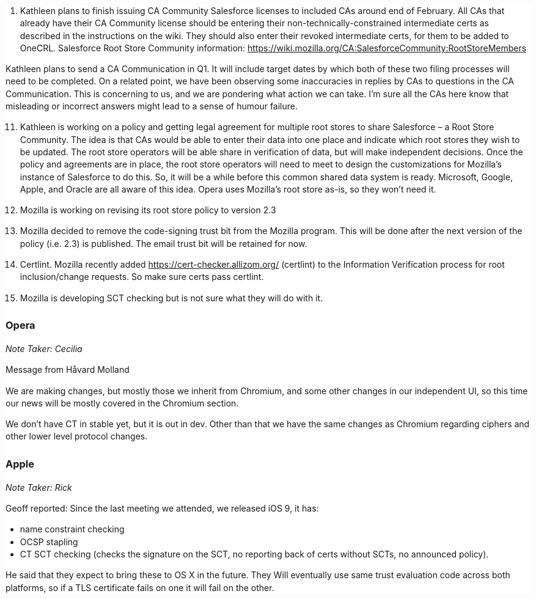 1. Kathleen plans to finish issuing CA Community Salesforce licenses to included CAs around end of February. All CAs that already have their CA Community license should be entering their non-technically-constrained intermediate certs as described in the instructions on the wiki. They should also enter their revoked intermediate certs, for them to be added to OneCRL. Salesforce Root Store Community information: <https://wiki.mozilla.org/CA:SalesforceCommunity:RootStoreMembers>

Kathleen plans to send a CA Communication in Q1. It will include target dates by which both of these two filing processes will need to be completed. On a related point, we have been observing some inaccuracies in replies by CAs to questions in the CA Communication. This is concerning to us, and we are pondering what action we can take. I’m sure all the CAs here know that misleading or incorrect answers might lead to a sense of humour failure.

11. Kathleen is working on a policy and getting legal agreement for multiple root stores to share Salesforce – a Root Store Community. The idea is that CAs would be able to enter their data into one place and indicate which root stores they wish to be updated. The root store operators will be able share in verification of data, but will make independent decisions. Once the policy and agreements are in place, the root store operators will need to meet to design the customizations for Mozilla’s instance of Salesforce to do this. So, it will be a while before this common shared data system is ready. Microsoft, Google, Apple, and Oracle are all aware of this idea. Opera uses Mozilla’s root store as-is, so they won’t need it.

01. Mozilla is working on revising its root store policy to version 2.3

01. Mozilla decided to remove the code-signing trust bit from the Mozilla program. This will be done after the next version of the policy (i.e. 2.3) is published. The email trust bit will be retained for now.

01. Certlint. Mozilla recently added <https://cert-checker.allizom.org/> (certlint) to the Information Verification process for root inclusion/change requests. So make sure certs pass certlint.

01. Mozilla is developing SCT checking but is not sure what they will do with it.

### Opera

*Note Taker: Cecilia*

Message from Håvard Molland

We are making changes, but mostly those we inherit from Chromium, and some other changes in our independent UI, so this time our news will be mostly covered in the Chromium section.

We don’t have CT in stable yet, but it is out in dev. Other than that we have the same changes as Chromium regarding ciphers and other lower level protocol changes.

### Apple

*Note Taker: Rick*

Geoff reported: Since the last meeting we attended, we released iOS 9, it has:

- name constraint checking
- OCSP stapling
- CT SCT checking (checks the signature on the SCT, no reporting back of certs without SCTs, no announced policy).

He said that they expect to bring these to OS X in the future. They Will eventually use same trust evaluation code across both platforms, so if a TLS certificate fails on one it will fail on the other.
